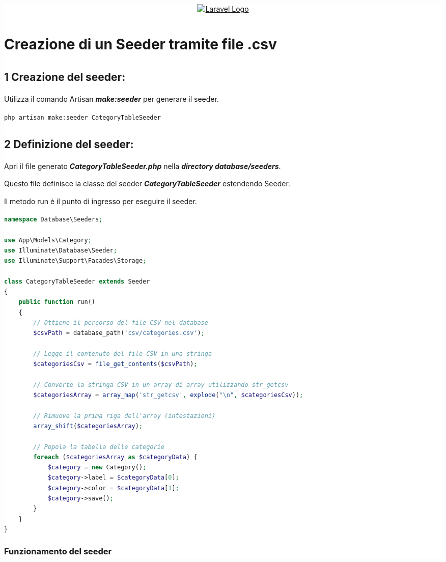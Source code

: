 <p align="center"><a href="https://laravel.com" target="_blank"><img src="https://raw.githubusercontent.com/laravel/art/master/logo-lockup/5%20SVG/2%20CMYK/1%20Full%20Color/laravel-logolockup-cmyk-red.svg" width="400" alt="Laravel Logo"></a></p>


# Creazione di un Seeder tramite file .csv

## 1 Creazione del seeder:

Utilizza il comando Artisan ***make:seeder*** per generare il seeder.
```bash
php artisan make:seeder CategoryTableSeeder
```
## 2 Definizione del seeder:

Apri il file generato ***CategoryTableSeeder.php*** nella ***directory database/seeders***.

Questo file definisce la classe del seeder ***CategoryTableSeeder*** estendendo Seeder.

Il metodo run è il punto di ingresso per eseguire il seeder.
```php
namespace Database\Seeders;

use App\Models\Category;
use Illuminate\Database\Seeder;
use Illuminate\Support\Facades\Storage;

class CategoryTableSeeder extends Seeder
{
    public function run()
    {
        // Ottiene il percorso del file CSV nel database
        $csvPath = database_path('csv/categories.csv');

        // Legge il contenuto del file CSV in una stringa
        $categoriesCsv = file_get_contents($csvPath);

        // Converte la stringa CSV in un array di array utilizzando str_getcsv
        $categoriesArray = array_map('str_getcsv', explode("\n", $categoriesCsv));

        // Rimuove la prima riga dell'array (intestazioni)
        array_shift($categoriesArray);

        // Popola la tabella delle categorie
        foreach ($categoriesArray as $categoryData) {
            $category = new Category();
            $category->label = $categoryData[0];
            $category->color = $categoryData[1];
            $category->save();
        }
    }
}
```
### Funzionamento del seeder
